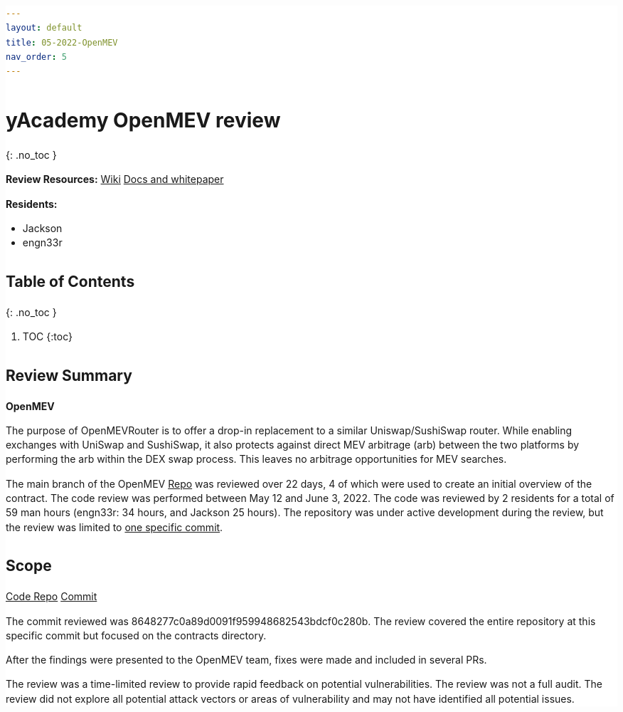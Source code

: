 ```yaml
---
layout: default
title: 05-2022-OpenMEV
nav_order: 5
---
```


yAcademy OpenMEV review
===
{: .no_toc }

**Review Resources:**
[Wiki](https://github.com/manifoldfinance/OpenMevRouter/wiki)
[Docs and whitepaper](https://github.com/manifoldfinance/OpenMevRouter/tree/main/docs)

**Residents:**
 - Jackson
 - engn33r

## Table of Contents
{: .no_toc }

1. TOC
{:toc}

## Review Summary

**OpenMEV**

The purpose of OpenMEVRouter is to offer a drop-in replacement to a similar Uniswap/SushiSwap router. While enabling exchanges with UniSwap and SushiSwap, it also protects against direct MEV arbitrage (arb) between the two platforms by performing the arb within the DEX swap process. This leaves no arbitrage opportunities for MEV searches.

The main branch of the OpenMEV [Repo](https://github.com/manifoldfinance/OpenMevRouter) was reviewed over 22 days, 4 of which were used to create an initial overview of the contract. The code review was performed between May 12 and June 3, 2022. The code was reviewed by 2 residents for a total of 59 man hours (engn33r: 34 hours, and Jackson 25 hours). The repository was under active development during the review, but the review was limited to [one specific commit](https://github.com/manifoldfinance/OpenMevRouter/commit/8648277c0a89d0091f959948682543bdcf0c280b).

## Scope
[Code Repo](https://github.com/manifoldfinance/OpenMevRouter)
[Commit](https://github.com/manifoldfinance/OpenMevRouter/commit/8648277c0a89d0091f959948682543bdcf0c280b)

The commit reviewed was 8648277c0a89d0091f959948682543bdcf0c280b. The review covered the entire repository at this specific commit but focused on the contracts directory.

After the findings were presented to the OpenMEV team, fixes were made and included in several PRs.

The review was a time-limited review to provide rapid feedback on potential vulnerabilities. The review was not a full audit. The review did not explore all potential attack vectors or areas of vulnerability and may not have identified all potential issues.

